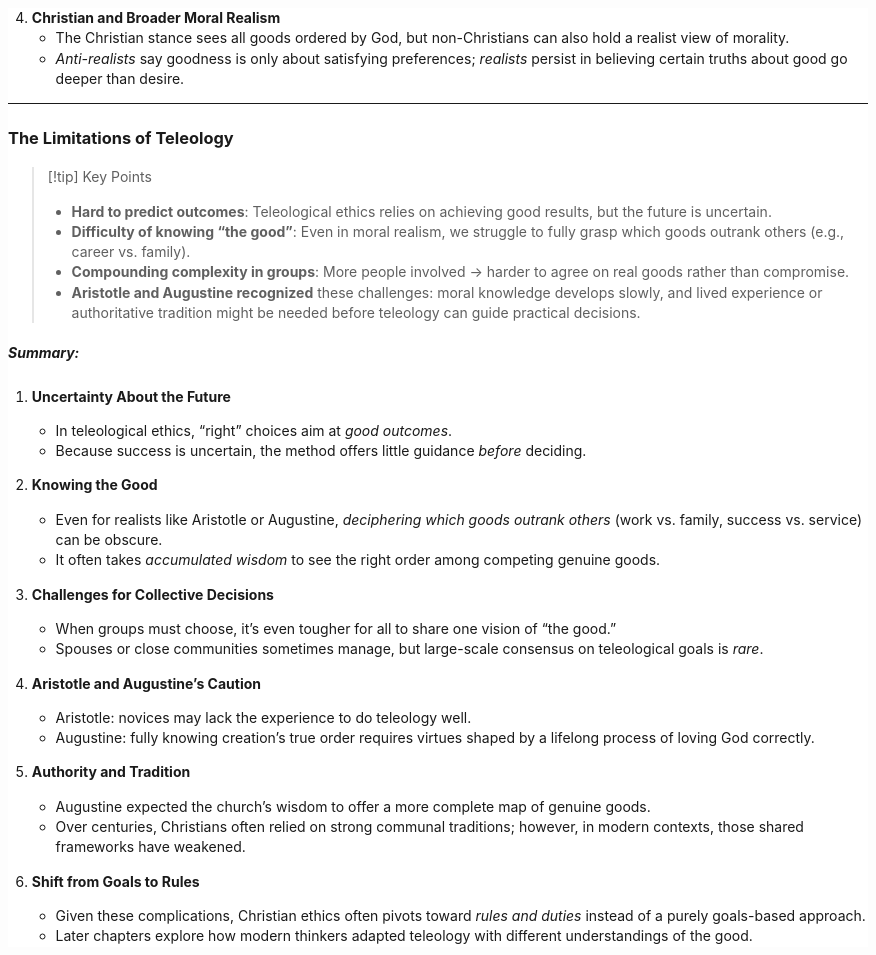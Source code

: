 4. **Christian and Broader Moral Realism**
   - The Christian stance sees all goods ordered by God, but non-Christians can also hold a realist view of morality.
   - _Anti-realists_ say goodness is only about satisfying preferences; _realists_ persist in believing certain truths about good go deeper than desire.

---

### **The Limitations of Teleology**

> [!tip] Key Points
>
> - **Hard to predict outcomes**: Teleological ethics relies on achieving good results, but the future is uncertain.
> - **Difficulty of knowing “the good”**: Even in moral realism, we struggle to fully grasp which goods outrank others (e.g., career vs. family).
> - **Compounding complexity in groups**: More people involved → harder to agree on real goods rather than compromise.
> - **Aristotle and Augustine recognized** these challenges: moral knowledge develops slowly, and lived experience or authoritative tradition might be needed before teleology can guide practical decisions.

##### **Summary:**

1. **Uncertainty About the Future**

   - In teleological ethics, “right” choices aim at _good outcomes_.
   - Because success is uncertain, the method offers little guidance _before_ deciding.

2. **Knowing the Good**

   - Even for realists like Aristotle or Augustine, _deciphering which goods outrank others_ (work vs. family, success vs. service) can be obscure.
   - It often takes _accumulated wisdom_ to see the right order among competing genuine goods.

3. **Challenges for Collective Decisions**

   - When groups must choose, it’s even tougher for all to share one vision of “the good.”
   - Spouses or close communities sometimes manage, but large-scale consensus on teleological goals is _rare_.

4. **Aristotle and Augustine’s Caution**

   - Aristotle: novices may lack the experience to do teleology well.
   - Augustine: fully knowing creation’s true order requires virtues shaped by a lifelong process of loving God correctly.

5. **Authority and Tradition**

   - Augustine expected the church’s wisdom to offer a more complete map of genuine goods.
   - Over centuries, Christians often relied on strong communal traditions; however, in modern contexts, those shared frameworks have weakened.

6. **Shift from Goals to Rules**
   - Given these complications, Christian ethics often pivots toward _rules and duties_ instead of a purely goals-based approach.
   - Later chapters explore how modern thinkers adapted teleology with different understandings of the good.
